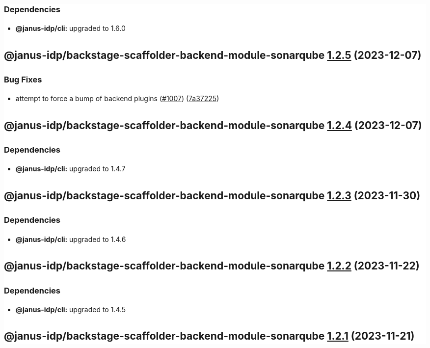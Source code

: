 ### Dependencies

- **@janus-idp/cli:** upgraded to 1.6.0

## @janus-idp/backstage-scaffolder-backend-module-sonarqube [1.2.5](https://github.com/janus-idp/backstage-plugins/compare/@janus-idp/backstage-scaffolder-backend-module-sonarqube@1.2.4...@janus-idp/backstage-scaffolder-backend-module-sonarqube@1.2.5) (2023-12-07)

### Bug Fixes

- attempt to force a bump of backend plugins ([#1007](https://github.com/janus-idp/backstage-plugins/issues/1007)) ([7a37225](https://github.com/janus-idp/backstage-plugins/commit/7a372254fb7e8107aa794f7900a6511eee096677))

## @janus-idp/backstage-scaffolder-backend-module-sonarqube [1.2.4](https://github.com/janus-idp/backstage-plugins/compare/@janus-idp/backstage-scaffolder-backend-module-sonarqube@1.2.3...@janus-idp/backstage-scaffolder-backend-module-sonarqube@1.2.4) (2023-12-07)

### Dependencies

- **@janus-idp/cli:** upgraded to 1.4.7

## @janus-idp/backstage-scaffolder-backend-module-sonarqube [1.2.3](https://github.com/janus-idp/backstage-plugins/compare/@janus-idp/backstage-scaffolder-backend-module-sonarqube@1.2.2...@janus-idp/backstage-scaffolder-backend-module-sonarqube@1.2.3) (2023-11-30)

### Dependencies

- **@janus-idp/cli:** upgraded to 1.4.6

## @janus-idp/backstage-scaffolder-backend-module-sonarqube [1.2.2](https://github.com/janus-idp/backstage-plugins/compare/@janus-idp/backstage-scaffolder-backend-module-sonarqube@1.2.1...@janus-idp/backstage-scaffolder-backend-module-sonarqube@1.2.2) (2023-11-22)

### Dependencies

- **@janus-idp/cli:** upgraded to 1.4.5

## @janus-idp/backstage-scaffolder-backend-module-sonarqube [1.2.1](https://github.com/janus-idp/backstage-plugins/compare/@janus-idp/backstage-scaffolder-backend-module-sonarqube@1.2.0...@janus-idp/backstage-scaffolder-backend-module-sonarqube@1.2.1) (2023-11-21)
